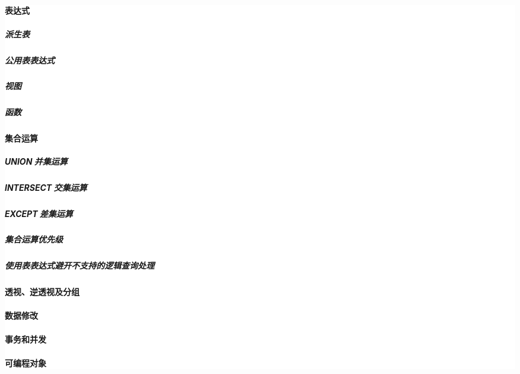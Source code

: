 #### 表达式
##### 派生表
##### 公用表表达式
##### 视图
##### 函数

####  集合运算
##### UNION 并集运算
##### INTERSECT 交集运算
##### EXCEPT 差集运算
##### 集合运算优先级
##### 使用表表达式避开不支持的逻辑查询处理

#### 透视、逆透视及分组
#### 数据修改
#### 事务和并发
#### 可编程对象
